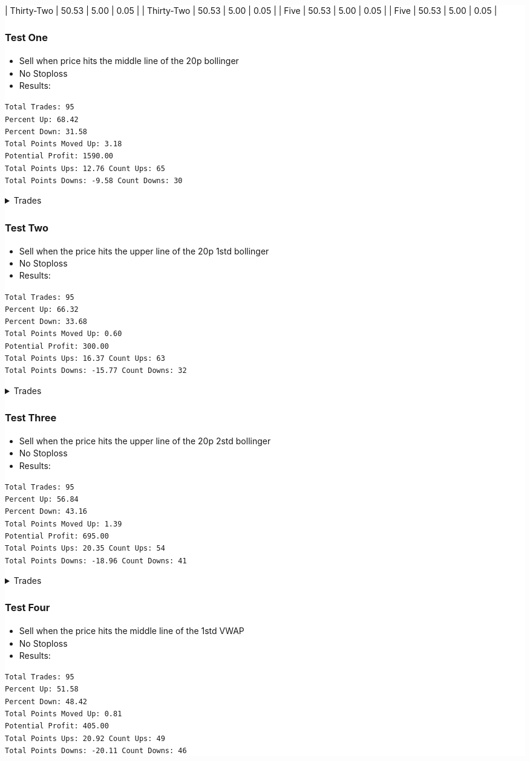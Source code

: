 | Thirty-Two | 50.53 | 5.00 | 0.05 |     | Thirty-Two | 50.53 | 5.00 | 0.05 |
| Five | 50.53 | 5.00 | 0.05 |     | Five | 50.53 | 5.00 | 0.05 |

### Test One
* Sell when price hits the middle line of the 20p bollinger
* No Stoploss
* Results:
```
Total Trades: 95
Percent Up: 68.42
Percent Down: 31.58
Total Points Moved Up: 3.18
Potential Profit: 1590.00
Total Points Ups: 12.76 Count Ups: 65
Total Points Downs: -9.58 Count Downs: 30
```

<details><summary>Trades</summary></details>

### Test Two
* Sell when the price hits the upper line of the 20p 1std bollinger
* No Stoploss
* Results:
```
Total Trades: 95
Percent Up: 66.32
Percent Down: 33.68
Total Points Moved Up: 0.60
Potential Profit: 300.00
Total Points Ups: 16.37 Count Ups: 63
Total Points Downs: -15.77 Count Downs: 32
```

<details><summary>Trades</summary></details>

### Test Three
* Sell when the price hits the upper line of the 20p 2std bollinger
* No Stoploss
* Results:
```
Total Trades: 95
Percent Up: 56.84
Percent Down: 43.16
Total Points Moved Up: 1.39
Potential Profit: 695.00
Total Points Ups: 20.35 Count Ups: 54
Total Points Downs: -18.96 Count Downs: 41
```

<details><summary>Trades</summary></details>

### Test Four
* Sell when the price hits the middle line of the 1std VWAP
* No Stoploss
* Results:
```
Total Trades: 95
Percent Up: 51.58
Percent Down: 48.42
Total Points Moved Up: 0.81
Potential Profit: 405.00
Total Points Ups: 20.92 Count Ups: 49
Total Points Downs: -20.11 Count Downs: 46
```

